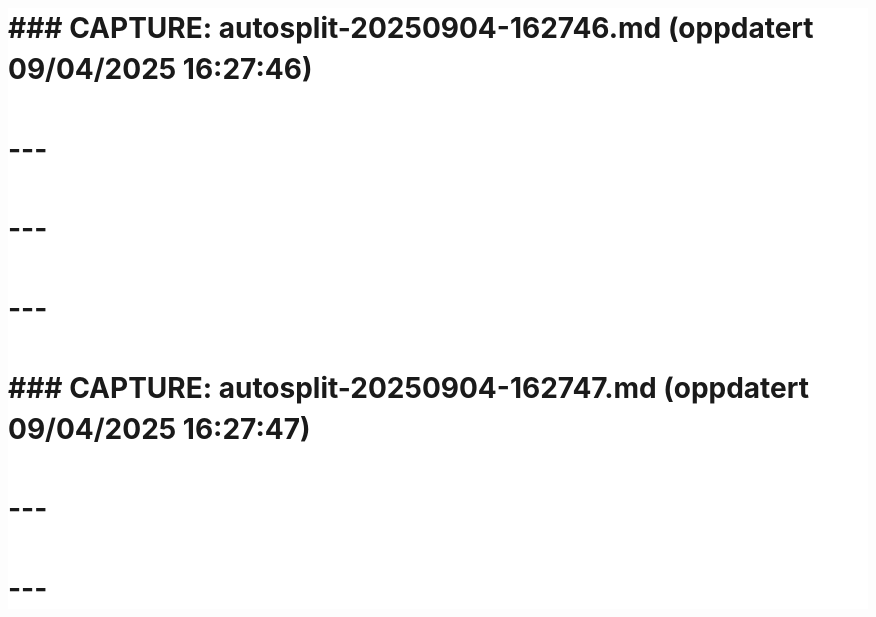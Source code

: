 #

#

#

#

#

# \### CAPTURE: autosplit-20250904-162746.md (oppdatert 09/04/2025 16:27:46)

# ---

#

#

# ---

#

#

#

# ---

#

#

#

#

#

# \### CAPTURE: autosplit-20250904-162747.md (oppdatert 09/04/2025 16:27:47)

# ---

#

#

# ---

#
